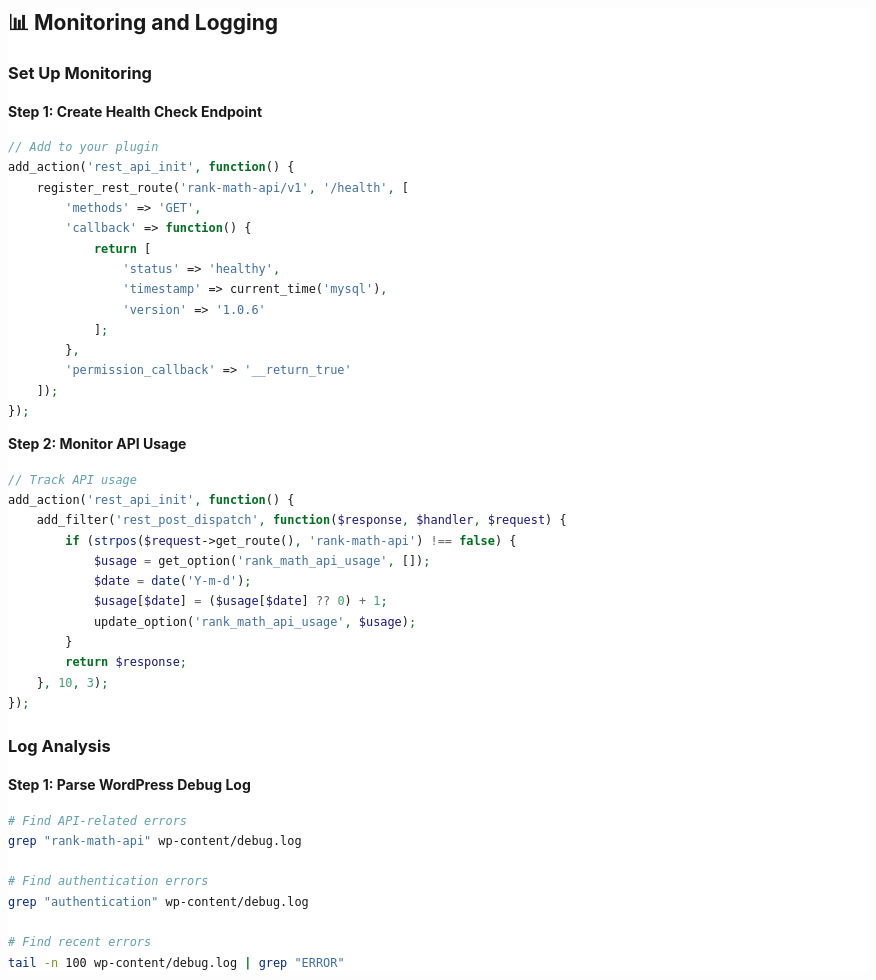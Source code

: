 ## 📊 Monitoring and Logging

### Set Up Monitoring

**Step 1: Create Health Check Endpoint**

```php
// Add to your plugin
add_action('rest_api_init', function() {
    register_rest_route('rank-math-api/v1', '/health', [
        'methods' => 'GET',
        'callback' => function() {
            return [
                'status' => 'healthy',
                'timestamp' => current_time('mysql'),
                'version' => '1.0.6'
            ];
        },
        'permission_callback' => '__return_true'
    ]);
});
```

**Step 2: Monitor API Usage**

```php
// Track API usage
add_action('rest_api_init', function() {
    add_filter('rest_post_dispatch', function($response, $handler, $request) {
        if (strpos($request->get_route(), 'rank-math-api') !== false) {
            $usage = get_option('rank_math_api_usage', []);
            $date = date('Y-m-d');
            $usage[$date] = ($usage[$date] ?? 0) + 1;
            update_option('rank_math_api_usage', $usage);
        }
        return $response;
    }, 10, 3);
});
```

### Log Analysis

**Step 1: Parse WordPress Debug Log**

```bash
# Find API-related errors
grep "rank-math-api" wp-content/debug.log

# Find authentication errors
grep "authentication" wp-content/debug.log

# Find recent errors
tail -n 100 wp-content/debug.log | grep "ERROR"
```
